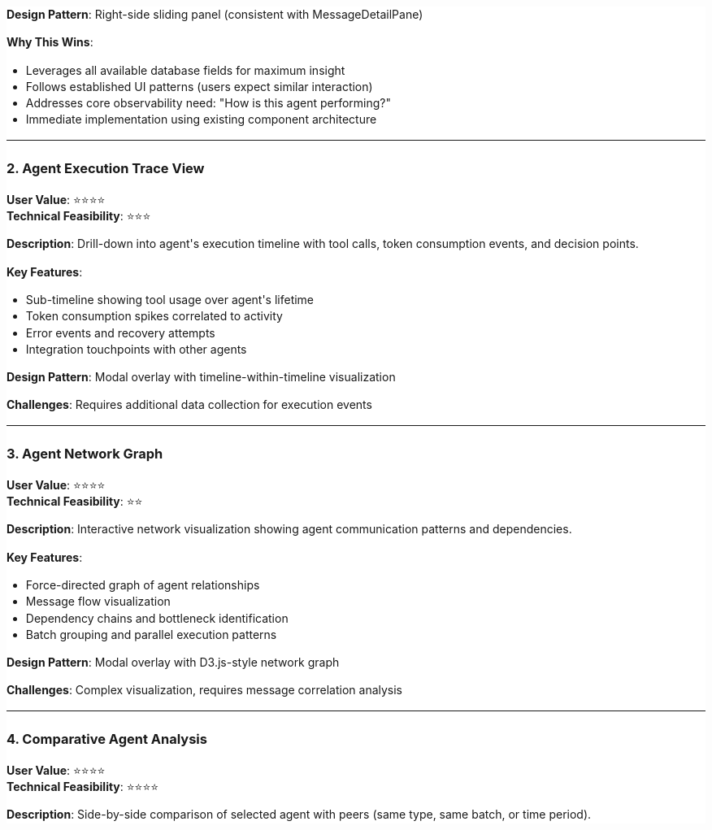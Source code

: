 **Design Pattern**: Right-side sliding panel (consistent with MessageDetailPane)

**Why This Wins**:
- Leverages all available database fields for maximum insight
- Follows established UI patterns (users expect similar interaction)
- Addresses core observability need: "How is this agent performing?"
- Immediate implementation using existing component architecture

---

### 2. Agent Execution Trace View

**User Value**: ⭐⭐⭐⭐  
**Technical Feasibility**: ⭐⭐⭐

**Description**: Drill-down into agent's execution timeline with tool calls, token consumption events, and decision points.

**Key Features**:
- Sub-timeline showing tool usage over agent's lifetime
- Token consumption spikes correlated to activity
- Error events and recovery attempts
- Integration touchpoints with other agents

**Design Pattern**: Modal overlay with timeline-within-timeline visualization

**Challenges**: Requires additional data collection for execution events

---

### 3. Agent Network Graph

**User Value**: ⭐⭐⭐⭐  
**Technical Feasibility**: ⭐⭐

**Description**: Interactive network visualization showing agent communication patterns and dependencies.

**Key Features**:
- Force-directed graph of agent relationships
- Message flow visualization
- Dependency chains and bottleneck identification
- Batch grouping and parallel execution patterns

**Design Pattern**: Modal overlay with D3.js-style network graph

**Challenges**: Complex visualization, requires message correlation analysis

---

### 4. Comparative Agent Analysis

**User Value**: ⭐⭐⭐⭐  
**Technical Feasibility**: ⭐⭐⭐⭐

**Description**: Side-by-side comparison of selected agent with peers (same type, same batch, or time period).
